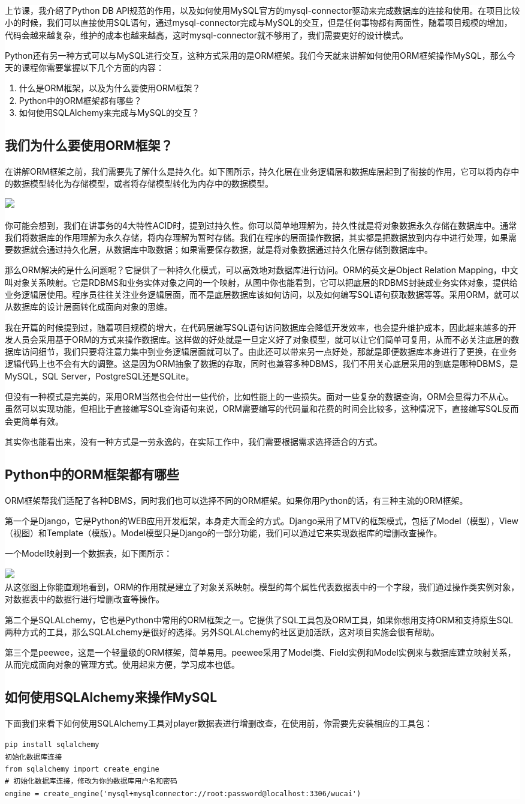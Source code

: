 上节课，我介绍了Python DB API规范的作用，以及如何使用MySQL官方的mysql-connector驱动来完成数据库的连接和使用。在项目比较小的时候，我们可以直接使用SQL语句，通过mysql-connector完成与MySQL的交互，但是任何事物都有两面性，随着项目规模的增加，代码会越来越复杂，维护的成本也越来越高，这时mysql-connector就不够用了，我们需要更好的设计模式。

Python还有另一种方式可以与MySQL进行交互，这种方式采用的是ORM框架。我们今天就来讲解如何使用ORM框架操作MySQL，那么今天的课程你需要掌握以下几个方面的内容：

1. 什么是ORM框架，以及为什么要使用ORM框架？
2. Python中的ORM框架都有哪些？
3. 如何使用SQLAlchemy来完成与MySQL的交互？

## 我们为什么要使用ORM框架？

在讲解ORM框架之前，我们需要先了解什么是持久化。如下图所示，持久化层在业务逻辑层和数据库层起到了衔接的作用，它可以将内存中的数据模型转化为存储模型，或者将存储模型转化为内存中的数据模型。

![](https://static001.geekbang.org/resource/image/b9/5b/b9dafd636ec586704bb8488d9b2faa5b.jpg?wh=655%2A506)

你可能会想到，我们在讲事务的4大特性ACID时，提到过持久性。你可以简单地理解为，持久性就是将对象数据永久存储在数据库中。通常我们将数据库的作用理解为永久存储，将内存理解为暂时存储。我们在程序的层面操作数据，其实都是把数据放到内存中进行处理，如果需要数据就会通过持久化层，从数据库中取数据；如果需要保存数据，就是将对象数据通过持久化层存储到数据库中。

那么ORM解决的是什么问题呢？它提供了一种持久化模式，可以高效地对数据库进行访问。ORM的英文是Object Relation Mapping，中文叫对象关系映射。它是RDBMS和业务实体对象之间的一个映射，从图中你也能看到，它可以把底层的RDBMS封装成业务实体对象，提供给业务逻辑层使用。程序员往往关注业务逻辑层面，而不是底层数据库该如何访问，以及如何编写SQL语句获取数据等等。采用ORM，就可以从数据库的设计层面转化成面向对象的思维。

我在开篇的时候提到过，随着项目规模的增大，在代码层编写SQL语句访问数据库会降低开发效率，也会提升维护成本，因此越来越多的开发人员会采用基于ORM的方式来操作数据库。这样做的好处就是一旦定义好了对象模型，就可以让它们简单可复用，从而不必关注底层的数据库访问细节，我们只要将注意力集中到业务逻辑层面就可以了。由此还可以带来另一点好处，那就是即便数据库本身进行了更换，在业务逻辑代码上也不会有大的调整。这是因为ORM抽象了数据的存取，同时也兼容多种DBMS，我们不用关心底层采用的到底是哪种DBMS，是MySQL，SQL Server，PostgreSQL还是SQLite。

但没有一种模式是完美的，采用ORM当然也会付出一些代价，比如性能上的一些损失。面对一些复杂的数据查询，ORM会显得力不从心。虽然可以实现功能，但相比于直接编写SQL查询语句来说，ORM需要编写的代码量和花费的时间会比较多，这种情况下，直接编写SQL反而会更简单有效。

其实你也能看出来，没有一种方式是一劳永逸的，在实际工作中，我们需要根据需求选择适合的方式。

## Python中的ORM框架都有哪些

ORM框架帮我们适配了各种DBMS，同时我们也可以选择不同的ORM框架。如果你用Python的话，有三种主流的ORM框架。

第一个是Django，它是Python的WEB应用开发框架，本身走大而全的方式。Django采用了MTV的框架模式，包括了Model（模型），View（视图）和Template（模版）。Model模型只是Django的一部分功能，我们可以通过它来实现数据库的增删改查操作。

一个Model映射到一个数据表，如下图所示：

![](https://static001.geekbang.org/resource/image/d9/95/d9ea5e64198554061c729ffb97561795.jpg?wh=634%2A454)  
从这张图上你能直观地看到，ORM的作用就是建立了对象关系映射。模型的每个属性代表数据表中的一个字段，我们通过操作类实例对象，对数据表中的数据行进行增删改查等操作。

第二个是SQLALchemy，它也是Python中常用的ORM框架之一。它提供了SQL工具包及ORM工具，如果你想用支持ORM和支持原生SQL两种方式的工具，那么SQLALchemy是很好的选择。另外SQLALchemy的社区更加活跃，这对项目实施会很有帮助。

第三个是peewee，这是一个轻量级的ORM框架，简单易用。peewee采用了Model类、Field实例和Model实例来与数据库建立映射关系，从而完成面向对象的管理方式。使用起来方便，学习成本也低。

## 如何使用SQLAlchemy来操作MySQL

下面我们来看下如何使用SQLAlchemy工具对player数据表进行增删改查，在使用前，你需要先安装相应的工具包：

```
pip install sqlalchemy
初始化数据库连接
from sqlalchemy import create_engine
# 初始化数据库连接，修改为你的数据库用户名和密码
engine = create_engine('mysql+mysqlconnector://root:password@localhost:3306/wucai')
```
